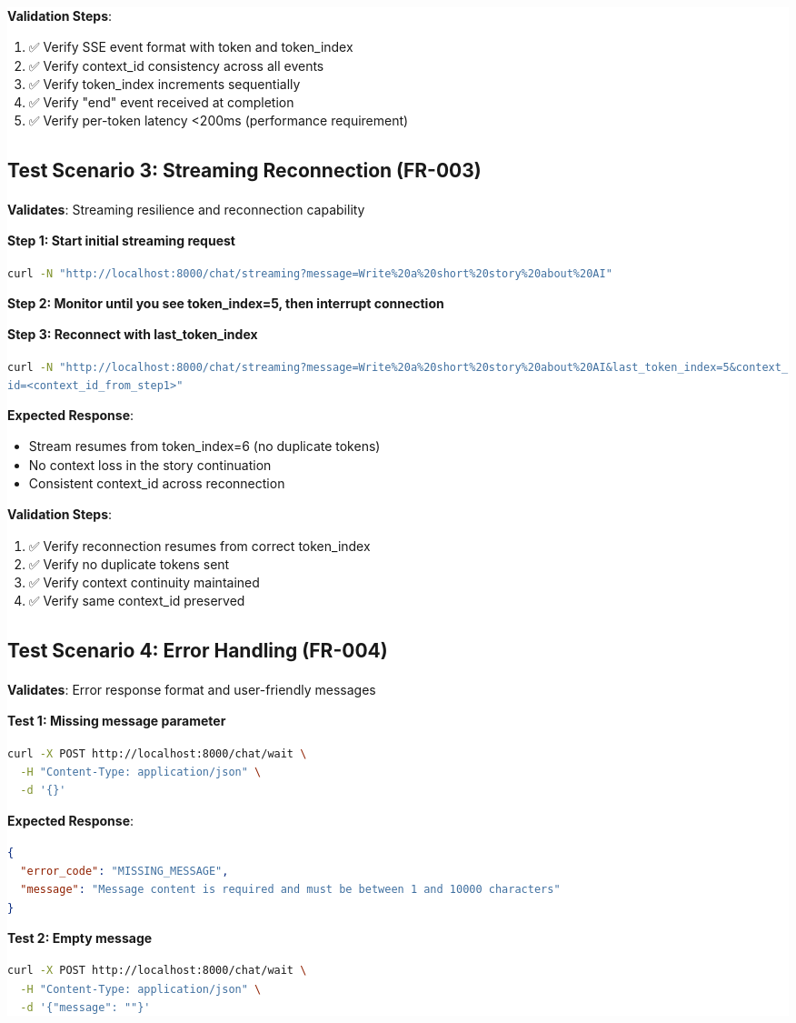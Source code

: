 **Validation Steps**:
1. ✅ Verify SSE event format with token and token_index
2. ✅ Verify context_id consistency across all events
3. ✅ Verify token_index increments sequentially
4. ✅ Verify "end" event received at completion
5. ✅ Verify per-token latency <200ms (performance requirement)

## Test Scenario 3: Streaming Reconnection (FR-003)
**Validates**: Streaming resilience and reconnection capability

**Step 1: Start initial streaming request**
```bash
curl -N "http://localhost:8000/chat/streaming?message=Write%20a%20short%20story%20about%20AI"
```

**Step 2: Monitor until you see token_index=5, then interrupt connection**

**Step 3: Reconnect with last_token_index**
```bash
curl -N "http://localhost:8000/chat/streaming?message=Write%20a%20short%20story%20about%20AI&last_token_index=5&context_id=<context_id_from_step1>"
```

**Expected Response**:
- Stream resumes from token_index=6 (no duplicate tokens)
- No context loss in the story continuation
- Consistent context_id across reconnection

**Validation Steps**:
1. ✅ Verify reconnection resumes from correct token_index
2. ✅ Verify no duplicate tokens sent
3. ✅ Verify context continuity maintained
4. ✅ Verify same context_id preserved

## Test Scenario 4: Error Handling (FR-004)
**Validates**: Error response format and user-friendly messages

**Test 1: Missing message parameter**
```bash
curl -X POST http://localhost:8000/chat/wait \
  -H "Content-Type: application/json" \
  -d '{}'
```

**Expected Response**:
```json
{
  "error_code": "MISSING_MESSAGE",
  "message": "Message content is required and must be between 1 and 10000 characters"
}
```

**Test 2: Empty message**
```bash
curl -X POST http://localhost:8000/chat/wait \
  -H "Content-Type: application/json" \
  -d '{"message": ""}'
```
